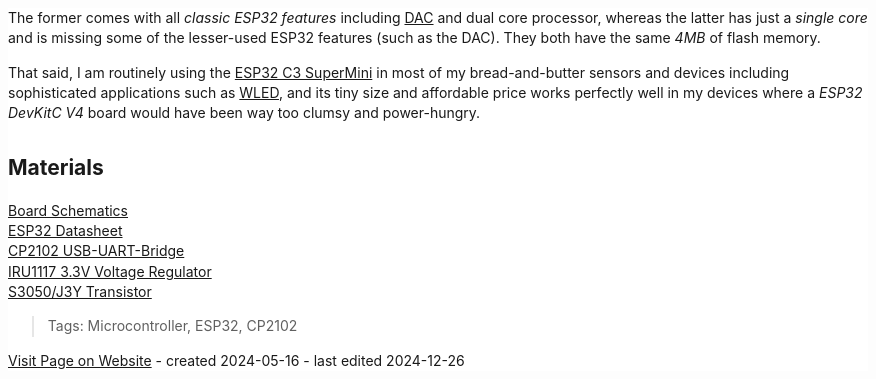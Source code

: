 The former comes with all *classic ESP32 features* including [DAC](https://done.land/components/microcontroller/families/esp/espfeatures/dac/) and dual core processor, whereas the latter has just a *single core* and is missing some of the lesser-used ESP32 features (such as the DAC). They both have the same *4MB* of flash memory.

That said, I am routinely using the [ESP32 C3 SuperMini](https://done.land/components/microcontroller/families/esp/esp32/c3/c3supermini/) in most of my bread-and-butter sensors and devices including sophisticated applications such as [WLED](https://done.land/components/microcontroller/howtouse/firmware/fromsomeoneelse/wled/), and its tiny size and affordable price works perfectly well in my devices where a *ESP32 DevKitC V4* board would have been way too clumsy and power-hungry.

## Materials
[Board Schematics](materials/esp32_devkitc_v4-sch.pdf)    
[ESP32 Datasheet](materials/esp32_datasheet_en.pdf)    
[CP2102 USB-UART-Bridge](materials/cp2102_datasheet.pdf)    
[IRU1117 3.3V Voltage Regulator](materials/iru1117_datasheet.pdf)     
[S3050/J3Y Transistor](materials/iru1117_datasheet.pdf)     




  


> Tags: Microcontroller, ESP32, CP2102

[Visit Page on Website](https://done.land/components/microcontroller/families/esp/esp32/espmodels/classicesp32/esp32devkitcv4?604445051417245543) - created 2024-05-16 - last edited 2024-12-26
